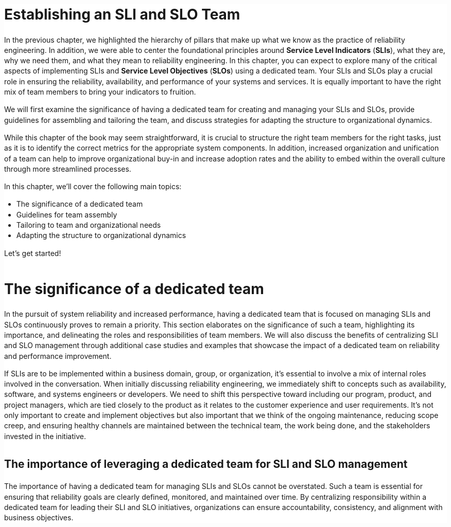 # Establishing an SLI and SLO Team

In the previous chapter, we highlighted the hierarchy of pillars that make up what we know as the practice of reliability engineering. In addition, we were able to center the foundational principles around **Service Level Indicators** (**SLIs**), what they are, why we need them, and what they mean to reliability engineering. In this chapter, you can expect to explore many of the critical aspects of implementing SLIs and **Service Level Objectives** (**SLOs**) using a dedicated team. Your SLIs and SLOs play a crucial role in ensuring the reliability, availability, and performance of your systems and services. It is equally important to have the right mix of team members to bring your indicators to fruition.

We will first examine the significance of having a dedicated team for creating and managing your SLIs and SLOs, provide guidelines for assembling and tailoring the team, and discuss strategies for adapting the structure to organizational dynamics.

While this chapter of the book may seem straightforward, it is crucial to structure the right team members for the right tasks, just as it is to identify the correct metrics for the appropriate system components. In addition, increased organization and unification of a team can help to improve organizational buy-in and increase adoption rates and the ability to embed within the overall culture through more streamlined processes.

In this chapter, we’ll cover the following main topics:

* The significance of a dedicated team
* Guidelines for team assembly
* Tailoring to team and organizational needs
* Adapting the structure to organizational dynamics

Let’s get started!

# The significance of a dedicated team

In the pursuit of system reliability and increased performance, having a dedicated team that is focused on managing SLIs and SLOs continuously proves to remain a priority. This section elaborates on the significance of such a team, highlighting its importance, and delineating the roles and responsibilities of team members. We will also discuss the benefits of centralizing SLI and SLO management through additional case studies and examples that showcase the impact of a dedicated team on reliability and performance improvement.

If SLIs are to be implemented within a business domain, group, or organization, it’s essential to involve a mix of internal roles involved in the conversation. When initially discussing reliability engineering, we immediately shift to concepts such as availability, software, and systems engineers or developers. We need to shift this perspective toward including our program, product, and project managers, which are tied closely to the product as it relates to the customer experience and user requirements. It’s not only important to create and implement objectives but also important that we think of the ongoing maintenance, reducing scope creep, and ensuring healthy channels are maintained between the technical team, the work being done, and the stakeholders invested in the initiative.

## The importance of leveraging a dedicated team for SLI and SLO management

The importance of having a dedicated team for managing SLIs and SLOs cannot be overstated. Such a team is essential for ensuring that reliability goals are clearly defined, monitored, and maintained over time. By centralizing responsibility within a dedicated team for leading their SLI and SLO initiatives, organizations can ensure accountability, consistency, and alignment with business objectives.
